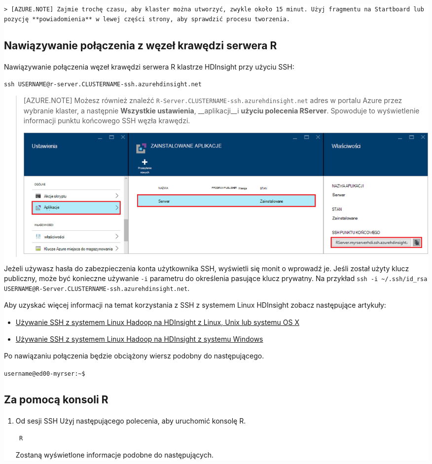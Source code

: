     > [AZURE.NOTE] Zajmie trochę czasu, aby klaster można utworzyć, zwykle około 15 minut. Użyj fragmentu na Startboard lub pozycję **powiadomienia** w lewej części strony, aby sprawdzić procesu tworzenia.

## <a name="connect-to-the-r-server-edge-node"></a>Nawiązywanie połączenia z węzeł krawędzi serwera R

Nawiązywanie połączenia węzeł krawędzi serwera R klastrze HDInsight przy użyciu SSH:

    ssh USERNAME@r-server.CLUSTERNAME-ssh.azurehdinsight.net
    
> [AZURE.NOTE] Możesz również znaleźć `R-Server.CLUSTERNAME-ssh.azurehdinsight.net` adres w portalu Azure przez wybranie klaster, a następnie __Wszystkie ustawienia__, __aplikacji__i __użyciu polecenia RServer__. Spowoduje to wyświetlenie informacji punktu końcowego SSH węzła krawędzi.
>
> ![Obraz SSH punktu końcowego węzła krawędzi](./media/hdinsight-getting-started-with-r/sshendpoint.png)
    
Jeżeli używasz hasła do zabezpieczenia konta użytkownika SSH, wyświetli się monit o wprowadź je. Jeśli został użyty klucz publiczny, może być konieczne używanie `-i` parametru do określenia pasujące klucz prywatny. Na przykład `ssh -i ~/.ssh/id_rsa USERNAME@R-Server.CLUSTERNAME-ssh.azurehdinsight.net`.
    
Aby uzyskać więcej informacji na temat korzystania z SSH z systemem Linux HDInsight zobacz następujące artykuły:

* [Używanie SSH z systemem Linux Hadoop na HDInsight z Linux, Unix lub systemu OS X](hdinsight-hadoop-linux-use-ssh-unix.md)

* [Używanie SSH z systemem Linux Hadoop na HDInsight z systemu Windows](hdinsight-hadoop-linux-use-ssh-windows.md)

Po nawiązaniu połączenia będzie obciążony wiersz podobny do następującego.

    username@ed00-myrser:~$

## <a name="use-the-r-console"></a>Za pomocą konsoli R

1. Od sesji SSH Użyj następującego polecenia, aby uruchomić konsolę R.

        R
    
    Zostaną wyświetlone informacje podobne do następujących.
    